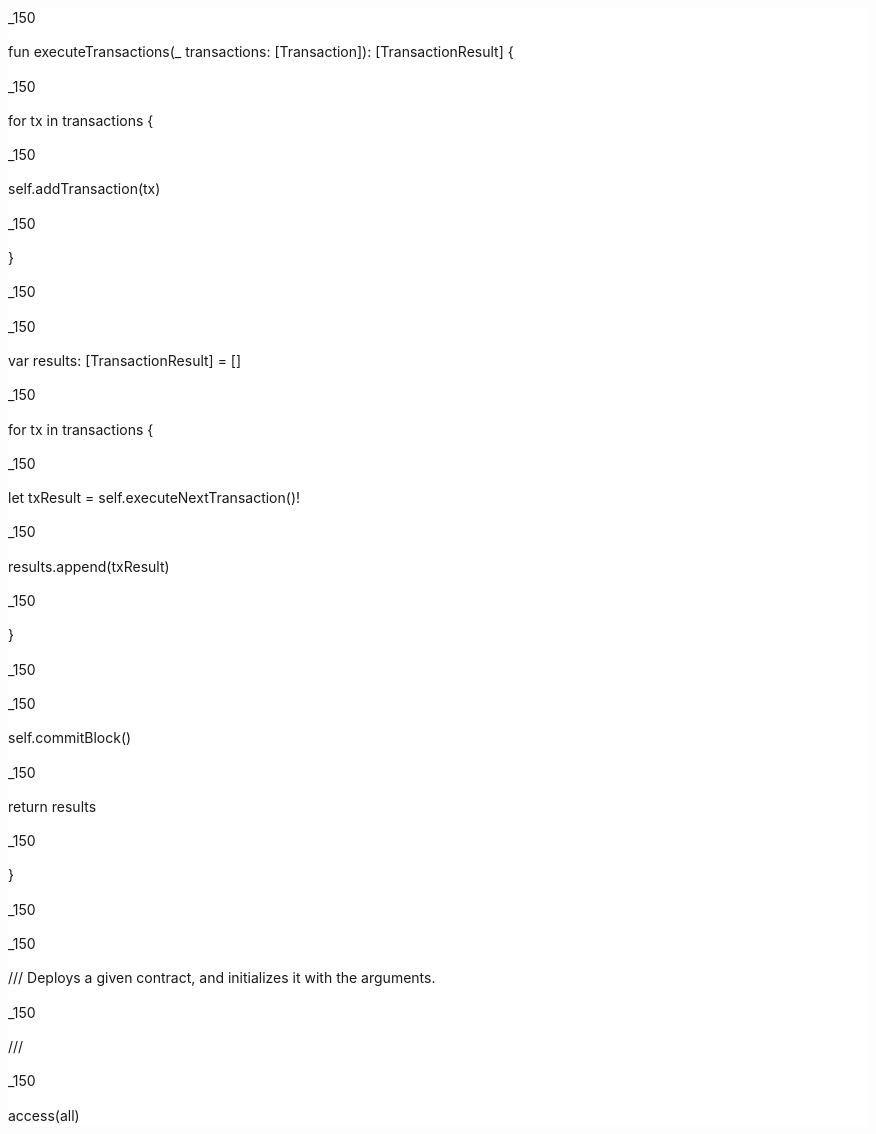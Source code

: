 _150

fun executeTransactions(_ transactions: [Transaction]): [TransactionResult] {

_150

for tx in transactions {

_150

self.addTransaction(tx)

_150

}

_150

_150

var results: [TransactionResult] = []

_150

for tx in transactions {

_150

let txResult = self.executeNextTransaction()!

_150

results.append(txResult)

_150

}

_150

_150

self.commitBlock()

_150

return results

_150

}

_150

_150

/// Deploys a given contract, and initializes it with the arguments.

_150

///

_150

access(all)
